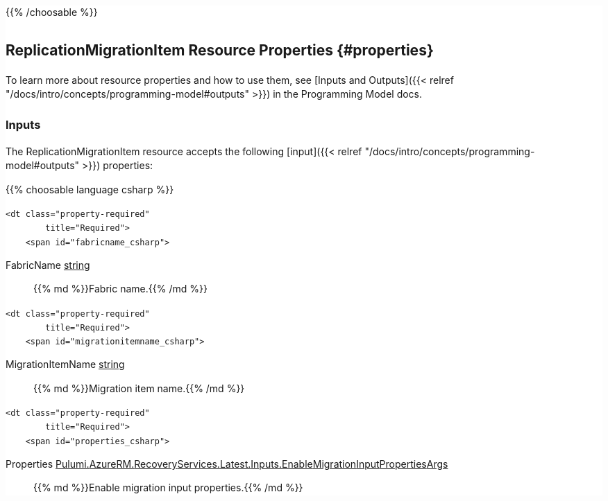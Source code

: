 
</dl>

{{% /choosable %}}

## ReplicationMigrationItem Resource Properties {#properties}

To learn more about resource properties and how to use them, see [Inputs and Outputs]({{< relref "/docs/intro/concepts/programming-model#outputs" >}}) in the Programming Model docs.

### Inputs

The ReplicationMigrationItem resource accepts the following [input]({{< relref "/docs/intro/concepts/programming-model#outputs" >}}) properties:




{{% choosable language csharp %}}
<dl class="resources-properties">

    <dt class="property-required"
            title="Required">
        <span id="fabricname_csharp">
<a href="#fabricname_csharp" style="color: inherit; text-decoration: inherit;">Fabric<wbr>Name</a>
</span> 
        <span class="property-indicator"></span>
        <span class="property-type"><a href="https://docs.microsoft.com/en-us/dotnet/csharp/language-reference/builtin-types/built-in-types">string</a></span>
    </dt>
    <dd>{{% md %}}Fabric name.{{% /md %}}</dd>

    <dt class="property-required"
            title="Required">
        <span id="migrationitemname_csharp">
<a href="#migrationitemname_csharp" style="color: inherit; text-decoration: inherit;">Migration<wbr>Item<wbr>Name</a>
</span> 
        <span class="property-indicator"></span>
        <span class="property-type"><a href="https://docs.microsoft.com/en-us/dotnet/csharp/language-reference/builtin-types/built-in-types">string</a></span>
    </dt>
    <dd>{{% md %}}Migration item name.{{% /md %}}</dd>

    <dt class="property-required"
            title="Required">
        <span id="properties_csharp">
<a href="#properties_csharp" style="color: inherit; text-decoration: inherit;">Properties</a>
</span> 
        <span class="property-indicator"></span>
        <span class="property-type"><a href="#enablemigrationinputproperties">Pulumi.<wbr>Azure<wbr>RM.<wbr>Recovery<wbr>Services.<wbr>Latest.<wbr>Inputs.<wbr>Enable<wbr>Migration<wbr>Input<wbr>Properties<wbr>Args</a></span>
    </dt>
    <dd>{{% md %}}Enable migration input properties.{{% /md %}}</dd>
